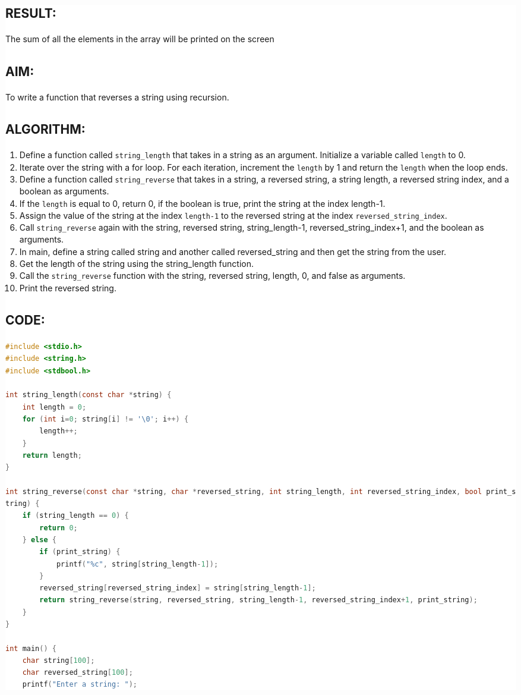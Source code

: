 ## RESULT:
The sum of all the elements in the array will be printed on the screen

<div style="page-break-after: always"></div>

## AIM:
To write a function that reverses a string using recursion.

## ALGORITHM:

1. Define a function called `string_length` that takes in a string as an argument. Initialize a variable called `length` to 0.
2. Iterate over the string with a for loop. For each iteration, increment the `length` by 1 and return the `length` when the loop ends.
3. Define a function called `string_reverse` that takes in a string, a reversed string, a string length, a reversed string index, and a boolean as arguments.
4. If the `length` is equal to 0, return 0, if the boolean is true, print the string at the index length-1.
5. Assign the value of the string at the index `length-1` to the reversed string at the index `reversed_string_index`.
6. Call `string_reverse` again with the string, reversed string, string_length-1, reversed_string_index+1, and the boolean as arguments.
7. In main, define a string called string and another called reversed_string and then get the string from the user.
8. Get the length of the string using the string_length function.
9. Call the `string_reverse` function with the string, reversed string, length, 0, and false as arguments.
10. Print the reversed string.


## CODE:
```c
#include <stdio.h>
#include <string.h>
#include <stdbool.h>

int string_length(const char *string) {
    int length = 0;
    for (int i=0; string[i] != '\0'; i++) {
        length++;
    }
    return length;
}

int string_reverse(const char *string, char *reversed_string, int string_length, int reversed_string_index, bool print_string) {
    if (string_length == 0) {
        return 0;
    } else {
        if (print_string) {
            printf("%c", string[string_length-1]);
        }
        reversed_string[reversed_string_index] = string[string_length-1];
        return string_reverse(string, reversed_string, string_length-1, reversed_string_index+1, print_string);
    }
}

int main() {
    char string[100];
    char reversed_string[100];
    printf("Enter a string: ");
```